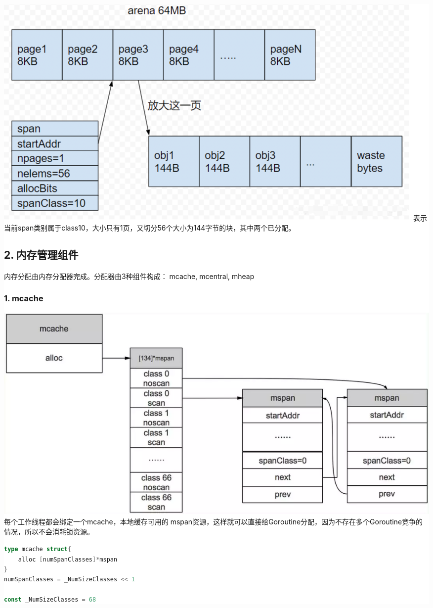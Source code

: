 ![](.mem_images/.go_mem_images/span_class_info.png)
表示当前span类别属于class10，大小只有1页，又切分56个大小为144字节的块，其中两个已分配。


## 2. 内存管理组件
内存分配由内存分配器完成。分配器由3种组件构成： mcache, mcentral, mheap
### 1. mcache

![](.mem_images/.go_mem_images/mcache.png)
每个工作线程都会绑定一个mcache，本地缓存可用的 mspan资源，这样就可以直接给Goroutine分配，因为不存在多个Goroutine竞争的情况，所以不会消耗锁资源。
```go
type mcache struct{
	alloc [numSpanClasses]*mspan
}
numSpanClasses = _NumSizeClasses << 1

const _NumSizeClasses = 68 
```
